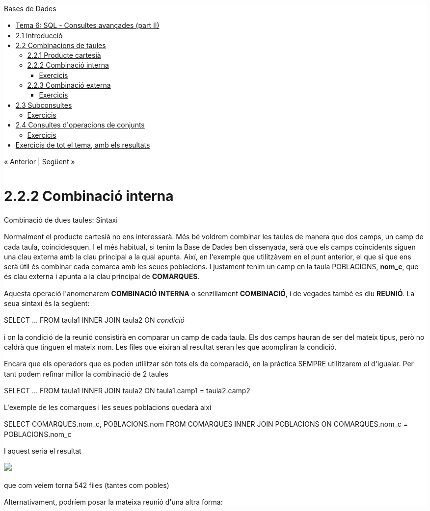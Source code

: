 Bases de Dades

- [Tema 6: SQL - Consultes avançades (part II)](index.md)
- [2.1 Introducció](21_introducci.md)
- [2.2 Combinacions de taules](22_combinacions_de_taules.md) 
  - [2.2.1 Producte cartesià](221_producte_cartesi.md)
  - [2.2.2 Combinació interna](222_combinaci_interna.md) 
    - [Exercicis](exercicis.md)
  - [2.2.3 Combinació externa](223_combinaci_externa.md) 
    - [Exercicis](exercicis0.md)
- [2.3 Subconsultes](23_subconsultes.md) 
  - [Exercicis](exercicis1.md)
- [2.4 Consultes d'operacions de conjunts](24_consultes_doperacions_de_conjunts.md) 
  - [Exercicis](exercicis2.md)
- [Exercicis de tot el tema, amb els resultats](exercicis_de_tot_el_tema_amb_els_resultats.md)

[« Anterior](221_producte_cartesi.md) | [Següent »](exercicis.md)
# <a name="main"></a>**2.2.2 Combinació interna**
Combinació de dues taules: Sintaxi

Normalment el producte cartesià no ens interessarà. Més bé voldrem combinar les taules de manera que dos camps, un camp de cada taula, coincidesquen. I el més habitual, si tenim la Base de Dades ben dissenyada, serà que els camps coincidents siguen una clau externa amb la clau principal a la qual apunta. Així, en l'exemple que utilitzàvem en el punt anterior, el que sí que ens serà útil és combinar cada comarca amb les seues poblacions. I justament tenim un camp en la taula POBLACIONS, **nom\_c**, que és clau externa i apunta a la clau principal de **COMARQUES**.

Aquesta operació l'anomenarem **COMBINACIÓ INTERNA** o senzillament **COMBINACIÓ**, i de vegades també es diu **REUNIÓ**. La seua sintaxi és la següent:

SELECT ... 
FROM taula1 INNER JOIN taula2 ON *condició*

i on la condició de la reunió consistirà en comparar un camp de cada taula. Els dos camps hauran de ser del mateix tipus, però no caldrà que tinguen el mateix nom. Les files que eixiran al resultat seran les que acompliran la condició.

Encara que els operadors que es poden utilitzar són tots els de comparació, en la pràctica SEMPRE utilitzarem el d'igualar. Per tant podem refinar millor la combinació de 2 taules

SELECT ... 
FROM taula1 INNER JOIN taula2 ON taula1.camp1 = taula2.camp2

L'exemple de les comarques i les seues poblacions quedarà així

SELECT COMARQUES.nom\_c, POBLACIONS.nom 
FROM COMARQUES INNER JOIN POBLACIONS ON COMARQUES.nom\_c = POBLACIONS.nom\_c

I aquest seria el resultat

![](222_combinaci_interna.002.png)

que com veiem torna 542 files (tantes com pobles)

Alternativament, podríem posar la mateixa reunió d'una altra forma:
